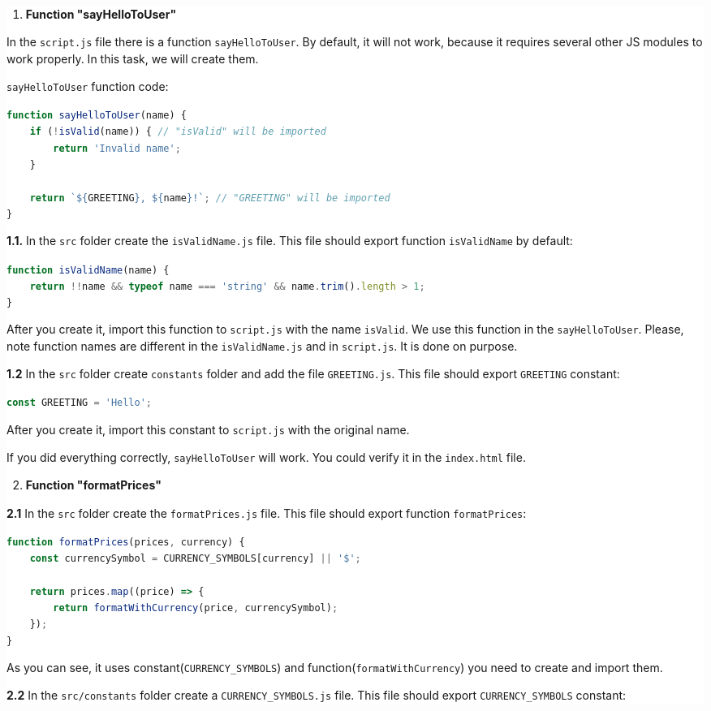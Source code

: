 1. **Function "sayHelloToUser"**

In the `script.js` file there is a function `sayHelloToUser`. By default, it will not work, because it requires several other JS modules to work properly. In this task, we will create them.

`sayHelloToUser` function code:
```js
function sayHelloToUser(name) {
    if (!isValid(name)) { // "isValid" will be imported
        return 'Invalid name';
    }

    return `${GREETING}, ${name}!`; // "GREETING" will be imported
}
```

**1.1.** In the `src` folder create the `isValidName.js` file. This file should export function `isValidName` by default:

```js
function isValidName(name) {
    return !!name && typeof name === 'string' && name.trim().length > 1;
}
```
After you create it, import this function to `script.js` with the name `isValid`. We use this function in the `sayHelloToUser`. Please, note function names are different in the `isValidName.js` and in `script.js`. It is done on purpose. 

**1.2** In the `src` folder create `constants` folder and add the file `GREETING.js`. This file should export `GREETING` constant:

```js
const GREETING = 'Hello';
```

After you create it, import this constant to `script.js` with the original name.

If you did everything correctly, `sayHelloToUser` will work. You could verify it in the `index.html` file.

2. **Function "formatPrices"**

**2.1** In the `src` folder create the `formatPrices.js` file. This file should export function `formatPrices`:

```js
function formatPrices(prices, currency) {
    const currencySymbol = CURRENCY_SYMBOLS[currency] || '$';

    return prices.map((price) => {
        return formatWithCurrency(price, currencySymbol);
    });
}
```

As you can see, it uses constant(`CURRENCY_SYMBOLS`) and function(`formatWithCurrency`) you need to create and import them.

**2.2** In the `src/constants` folder create a `CURRENCY_SYMBOLS.js` file. This file should export `CURRENCY_SYMBOLS` constant:

